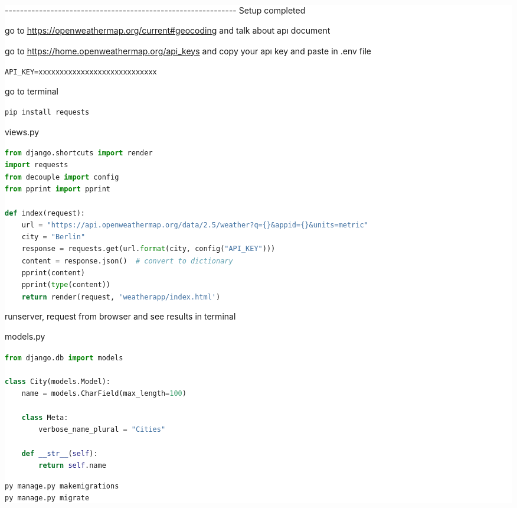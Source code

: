 ------------------------------------------------------------- Setup completed


go to https://openweathermap.org/current#geocoding and talk about apı document

go to https://home.openweathermap.org/api_keys and copy your apı key and paste in .env file

```.env file:
API_KEY=xxxxxxxxxxxxxxxxxxxxxxxxxxxx
```


go to terminal
```bash
pip install requests
``` 

views.py
```python
from django.shortcuts import render
import requests
from decouple import config
from pprint import pprint

def index(request):
    url = "https://api.openweathermap.org/data/2.5/weather?q={}&appid={}&units=metric"
    city = "Berlin"
    response = requests.get(url.format(city, config("API_KEY")))
    content = response.json()  # convert to dictionary
    pprint(content)
    pprint(type(content))
    return render(request, 'weatherapp/index.html')

```

runserver, request from browser and see results in terminal


models.py
```Python
from django.db import models

class City(models.Model):
    name = models.CharField(max_length=100)
    
    class Meta:
        verbose_name_plural = "Cities"

    def __str__(self):
        return self.name

```

```bash
py manage.py makemigrations
py manage.py migrate
```
